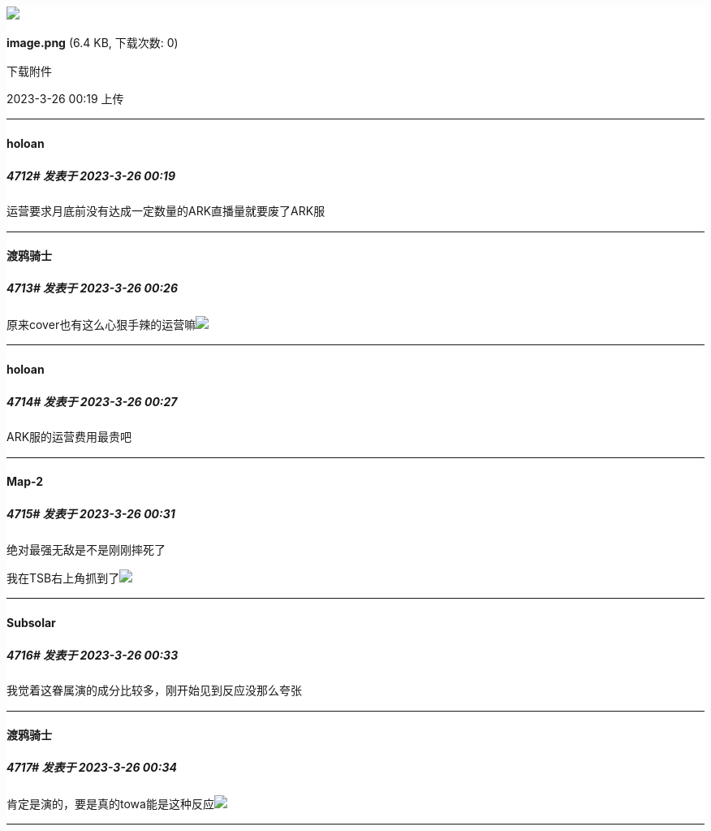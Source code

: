 <img src="https://img.saraba1st.com/forum/202303/26/001909j7rxbb9jzj3y9eey.png" referrerpolicy="no-referrer">

<strong>image.png</strong> (6.4 KB, 下载次数: 0)

下载附件

2023-3-26 00:19 上传

*****

####  holoan  
##### 4712#       发表于 2023-3-26 00:19

运营要求月底前没有达成一定数量的ARK直播量就要废了ARK服

*****

####  渡鸦骑士  
##### 4713#       发表于 2023-3-26 00:26

原来cover也有这么心狠手辣的运营嘛<img src="https://static.saraba1st.com/image/smiley/face2017/066.png" referrerpolicy="no-referrer">

*****

####  holoan  
##### 4714#       发表于 2023-3-26 00:27

ARK服的运营费用最贵吧

*****

####  Map-2  
##### 4715#       发表于 2023-3-26 00:31

绝对最强无敌是不是刚刚摔死了

我在TSB右上角抓到了<img src="https://static.saraba1st.com/image/smiley/face2017/067.png" referrerpolicy="no-referrer">

*****

####  Subsolar  
##### 4716#       发表于 2023-3-26 00:33

我觉着这眷属演的成分比较多，刚开始见到反应没那么夸张

*****

####  渡鸦骑士  
##### 4717#       发表于 2023-3-26 00:34

肯定是演的，要是真的towa能是这种反应<img src="https://static.saraba1st.com/image/smiley/face2017/066.png" referrerpolicy="no-referrer">

*****
